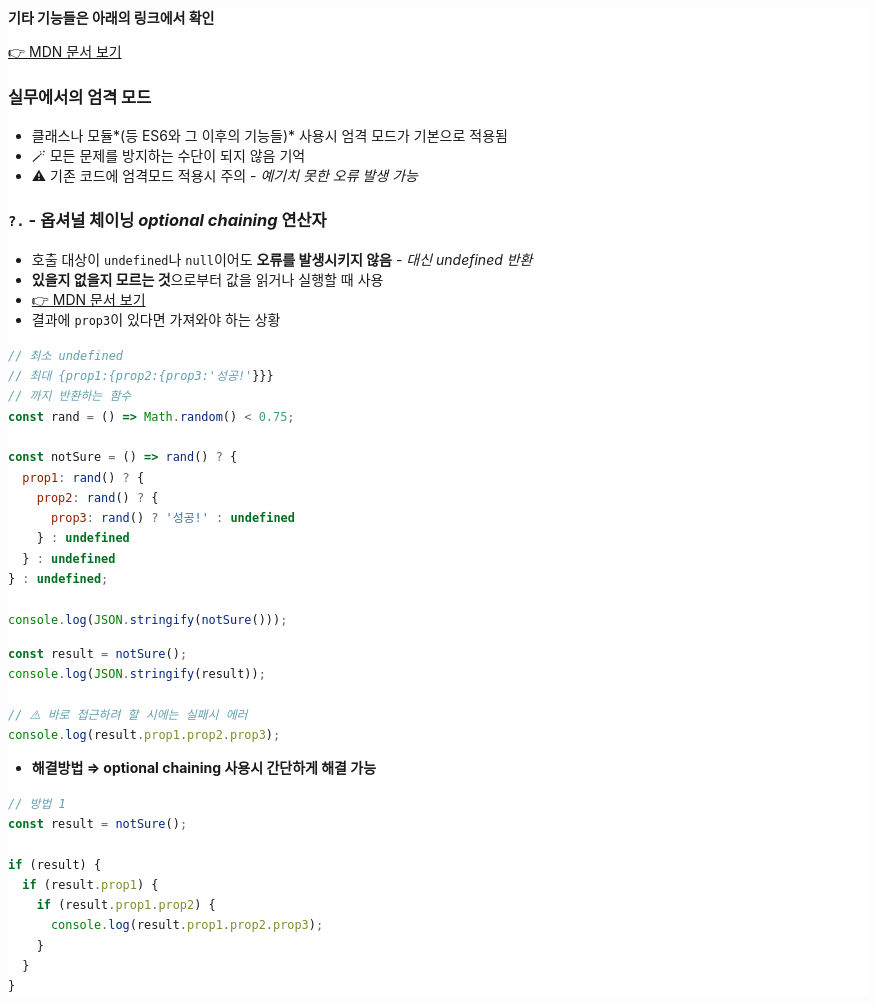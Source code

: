 **기타 기능들은 아래의 링크에서 확인**

[👉 MDN 문서 보기](https://developer.mozilla.org/ko/docs/Web/JavaScript/Reference/Strict_mode)

### **실무에서의 엄격 모드**

- 클래스나 모듈*(등 ES6와 그 이후의 기능들)* 사용시 엄격 모드가 기본으로 적용됨
- 🪄 모든 문제를 방지하는 수단이 되지 않음 기억
- ⚠️ 기존 코드에 엄격모드 적용시 주의 - *예기치 못한 오류 발생 가능*

### **`?.` - 옵셔널 체이닝 *optional chaining* 연산자**

- 호출 대상이 `undefined`나 `null`이어도 **오류를 발생시키지 않음** - *대신 undefined 반환*
- **있을지 없을지 모르는 것**으로부터 값을 읽거나 실행할 때 사용
- [👉 MDN 문서 보기](https://developer.mozilla.org/ko/docs/Web/JavaScript/Reference/Operators/Optional_chaining)
- 결과에 `prop3`이 있다면 가져와야 하는 상황

```javascript
// 최소 undefined
// 최대 {prop1:{prop2:{prop3:'성공!'}}}
// 까지 반환하는 함수
const rand = () => Math.random() < 0.75;

const notSure = () => rand() ? {
  prop1: rand() ? {
    prop2: rand() ? {
      prop3: rand() ? '성공!' : undefined
    } : undefined
  } : undefined
} : undefined;

console.log(JSON.stringify(notSure()));
```

```javascript
const result = notSure();
console.log(JSON.stringify(result));

// ⚠️ 바로 접근하려 할 시에는 실패시 에러
console.log(result.prop1.prop2.prop3);
```

- **해결방법 ⇒ optional chaining 사용시 간단하게 해결 가능**

```javascript
// 방법 1
const result = notSure();

if (result) {
  if (result.prop1) {
    if (result.prop1.prop2) {
      console.log(result.prop1.prop2.prop3);
    }
  }
}
```
